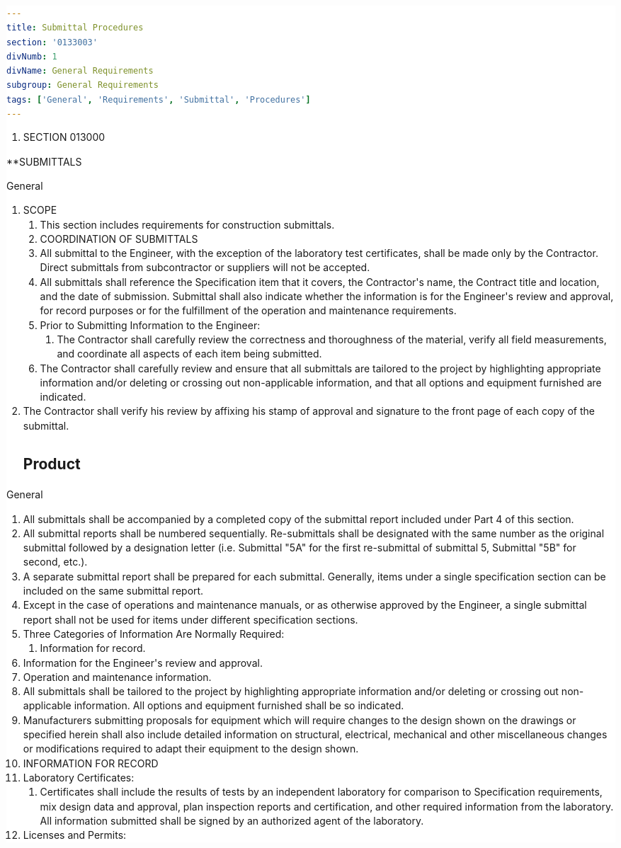 ```yaml
---
title: Submittal Procedures
section: '0133003'
divNumb: 1
divName: General Requirements
subgroup: General Requirements
tags: ['General', 'Requirements', 'Submittal', 'Procedures']
---
```


1. SECTION 013000

 **SUBMITTALS

General
1. SCOPE
   1. This section includes requirements for construction submittals.
   1. COORDINATION OF SUBMITTALS
   1. All submittal to the Engineer, with the exception of the laboratory test certificates, shall be made only by the Contractor. Direct submittals from subcontractor or suppliers will not be accepted.
   1. All submittals shall reference the Specification item that it covers, the Contractor's name, the Contract title and location, and the date of submission. Submittal shall also indicate whether the information is for the Engineer's review and approval, for record purposes or for the fulfillment of the operation and maintenance requirements.
   1. Prior to Submitting Information to the Engineer:
      1. The Contractor shall carefully review the correctness and thoroughness of the material, verify all field measurements, and coordinate all aspects of each item being submitted.
   1. The Contractor shall carefully review and ensure that all submittals are tailored to the project by highlighting appropriate information and/or deleting or crossing out non-applicable information, and that all options and equipment furnished are indicated.
1. The Contractor shall verify his review by affixing his stamp of approval and signature to the front page of each copy of the submittal.
   ## Product

General
   1. All submittals shall be accompanied by a completed copy of the submittal report included under Part 4 of this section.
   1. All submittal reports shall be numbered sequentially. Re-submittals shall be designated with the same number as the original submittal followed by a designation letter (i.e. Submittal "5A" for the first re-submittal of submittal 5, Submittal "5B" for second, etc.).
   1. A separate submittal report shall be prepared for each submittal. Generally, items under a single specification section can be included on the same submittal report.
   1. Except in the case of operations and maintenance manuals, or as otherwise approved by the Engineer, a single submittal report shall not be used for items under different specification sections.
   1. Three Categories of Information Are Normally Required:
      1. Information for record.
   1. Information for the Engineer's review and approval.
   1. Operation and maintenance information.
   1. All submittals shall be tailored to the project by highlighting appropriate information and/or deleting or crossing out non-applicable information. All options and equipment furnished shall be so indicated.
   1. Manufacturers submitting proposals for equipment which will require changes to the design shown on the drawings or specified herein shall also include detailed information on structural, electrical, mechanical and other miscellaneous changes or modifications required to adapt their equipment to the design shown.
   1. INFORMATION FOR RECORD
   1. Laboratory Certificates:
      1. Certificates shall include the results of tests by an independent laboratory for comparison to Specification requirements, mix design data and approval, plan inspection reports and certification, and other required information from the laboratory. All information submitted shall be signed by an authorized agent of the laboratory.
   1. Licenses and Permits: